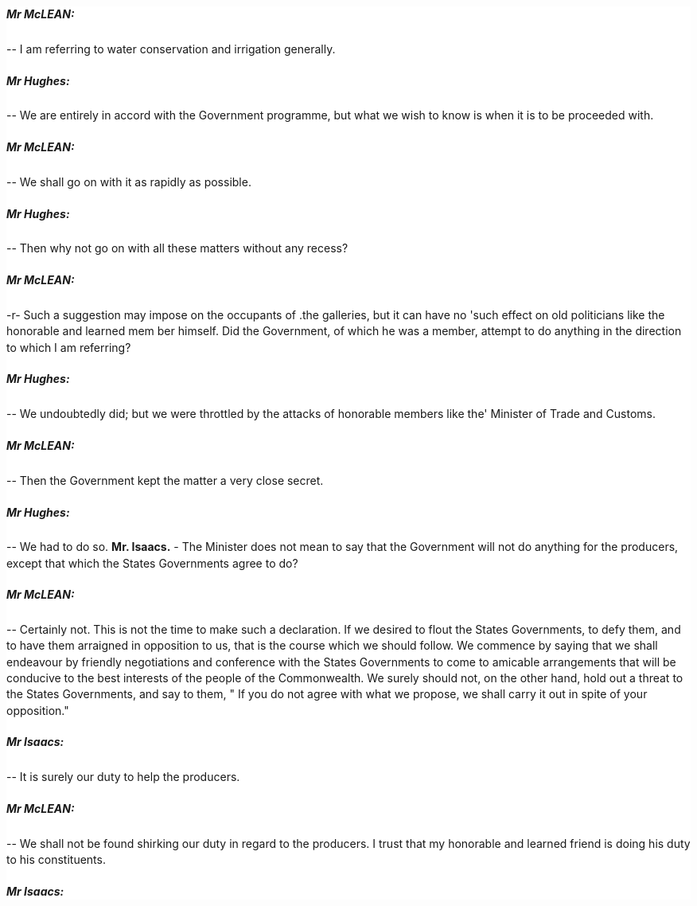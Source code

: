 ##### Mr McLEAN:

-- I am referring to water conservation and irrigation generally. 

##### Mr Hughes:

-- We are entirely in accord with the Government programme, but what we wish to know is when it is to be proceeded with. 

##### Mr McLEAN:

-- We shall go on with it as rapidly as possible. 

##### Mr Hughes:

-- Then  why  not go on with all these matters without any recess? 

##### Mr McLEAN:

-r- Such a suggestion may impose on the occupants of .the galleries, but it can have no 'such effect on old politicians like the honorable and learned mem ber himself. Did the Government, of which he was a member, attempt to do anything in the direction to which I am referring? 

##### Mr Hughes:

-- We undoubtedly did; but we were throttled by the attacks of honorable members like the' Minister of Trade and Customs. 

##### Mr McLEAN:

-- Then the Government kept the matter a very close secret. 

##### Mr Hughes:

-- We had to do so.  **Mr. Isaacs.**  - The Minister does not mean to say that the Government will not do anything for the producers, except that which the States Governments agree to do? 

##### Mr McLEAN:

-- Certainly not. This is not the time to make such a declaration. If we desired to flout the States Governments, to defy them, and to have them arraigned in opposition to us, that is the course which we should follow. We commence by saying that we shall endeavour by friendly negotiations and conference with the States Governments to come to amicable arrangements that will be conducive to the best interests of the people of the Commonwealth. We surely should not, on the other hand, hold out a threat to the States Governments, and say to them, " If you do not agree with what we propose, we shall carry it out in spite of your opposition." 

##### Mr Isaacs:

-- It is surely our duty to help the producers. 

##### Mr McLEAN:

-- We shall not be found shirking our duty in regard to the producers. I trust that my honorable and learned friend is doing his duty to his constituents. 

##### Mr Isaacs:
